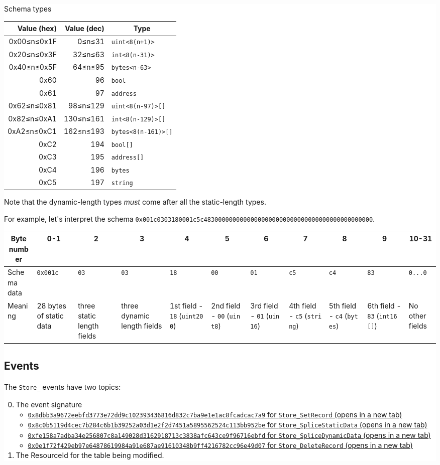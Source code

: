 Schema types

|Value (hex)|Value (dec)|Type|
|--:|--:|---|
|0x00≤n≤0x1F|0≤n≤31|`uint<8(n+1)>`|
|0x20≤n≤0x3F|32≤n≤63|`int<8(n-31)>`|
|0x40≤n≤0x5F|64≤n≤95|`bytes<n-63>`|
|0x60|96|`bool`|
|0x61|97|`address`|
|0x62≤n≤0x81|98≤n≤129|`uint<8(n-97)>[]`|
|0x82≤n≤0xA1|130≤n≤161|`int<8(n-129)>[]`|
|0xA2≤n≤0xC1|162≤n≤193|`bytes<8(n-161)>[]`|
|0xC2|194|`bool[]`|
|0xC3|195|`address[]`|
|0xC4|196|`bytes`|
|0xC5|197|`string`|

Note that the dynamic-length types _must_ come after all the static-length types.

For example, let's interpret the schema `0x001c0303180001c5c48300000000000000000000000000000000000000000000`.

|Byte number|0-1|2|3|4|5|6|7|8|9|10-31|
|---|---|---|---|---|---|---|---|---|---|---|
|Schema data|`0x001c`|`03`|`03`|`18`|`00`|`01`|`c5`|`c4`|`83`|`0...0`|
|Meaning|28 bytes of static data|three static length fields|three dynamic length fields|1st field - `18` (`uint200`)|2nd field - `00` (`uint8`)|3rd field - `01` (`uin16`)|4th field - `c5` (`string`)|5th field - `c4` (`bytes`)|6th field - `83` (`int16[]`)|No other fields|

## Events[](#events)

The `Store_` events have two topics:

0. The event signature
    - [`0x8dbb3a9672eebfd3773e72dd9c102393436816d832c7ba9e1e1ac8fcadcac7a9` for `Store_SetRecord` (opens in a new tab)](https://www.4byte.directory/event-signatures/?bytes_signature=0x8dbb3a9672eebfd3773e72dd9c102393436816d832c7ba9e1e1ac8fcadcac7a9)
    - [`0x8c0b5119d4cec7b284c6b1b39252a03d1e2f2d7451a5895562524c113bb952be` for `Store_SpliceStaticData` (opens in a new tab)](https://www.4byte.directory/event-signatures/?bytes_signature=0x8c0b5119d4cec7b284c6b1b39252a03d1e2f2d7451a5895562524c113bb952be)
    - [`0xfe158a7adba34e256807c8a149028d3162918713c3838afc643ce9f96716ebfd` for `Store_SpliceDynamicData` (opens in a new tab)](https://www.4byte.directory/event-signatures/?bytes_signature=0xfe158a7adba34e256807c8a149028d3162918713c3838afc643ce9f96716ebfd)
    - [`0x0e1f72f429eb97e64878619984a91e687ae91610348b9ff4216782cc96e49d07` for `Store_DeleteRecord` (opens in a new tab)](https://www.4byte.directory/event-signatures/?bytes_signature=0x0e1f72f429eb97e64878619984a91e687ae91610348b9ff4216782cc96e49d07)
1. The ResourceId for the table being modified.
